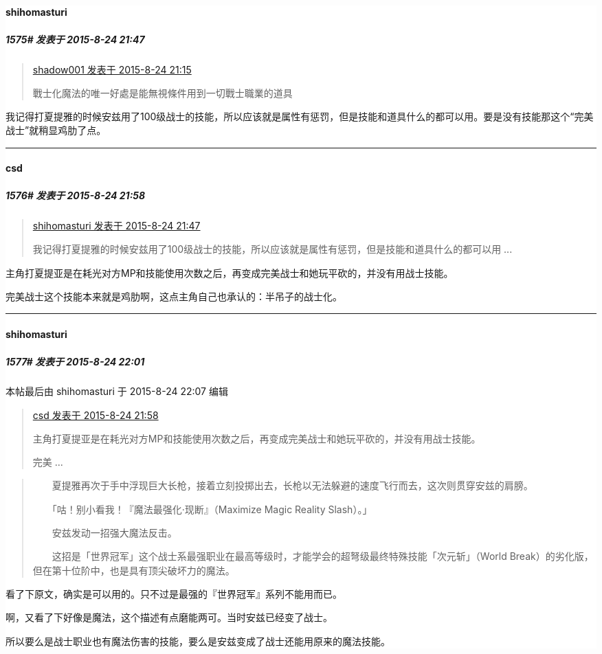 ####  shihomasturi  
##### 1575#       发表于 2015-8-24 21:47



<blockquote><a href="httphttps://bbs.saraba1st.com/2b/forum.php?mod=redirect&amp;goto=findpost&amp;pid=29955957&amp;ptid=1105959" target="_blank">shadow001 发表于 2015-8-24 21:15</a>

戰士化魔法的唯一好處是能無視條件用到一切戰士職業的道具</blockquote>
我记得打夏提雅的时候安兹用了100级战士的技能，所以应该就是属性有惩罚，但是技能和道具什么的都可以用。要是没有技能那这个“完美战士”就稍显鸡肋了点。







*****

####  csd  
##### 1576#       发表于 2015-8-24 21:58



<blockquote><a href="httphttps://bbs.saraba1st.com/2b/forum.php?mod=redirect&amp;goto=findpost&amp;pid=29956243&amp;ptid=1105959" target="_blank">shihomasturi 发表于 2015-8-24 21:47</a>

我记得打夏提雅的时候安兹用了100级战士的技能，所以应该就是属性有惩罚，但是技能和道具什么的都可以用 ...</blockquote>
主角打夏提亚是在耗光对方MP和技能使用次数之后，再变成完美战士和她玩平砍的，并没有用战士技能。


完美战士这个技能本来就是鸡肋啊，这点主角自己也承认的：半吊子的战士化。







*****

####  shihomasturi  
##### 1577#       发表于 2015-8-24 22:01



 本帖最后由 shihomasturi 于 2015-8-24 22:07 编辑 
<blockquote><a href="httphttps://bbs.saraba1st.com/2b/forum.php?mod=redirect&amp;goto=findpost&amp;pid=29956348&amp;ptid=1105959" target="_blank">csd 发表于 2015-8-24 21:58</a>

主角打夏提亚是在耗光对方MP和技能使用次数之后，再变成完美战士和她玩平砍的，并没有用战士技能。


完美 ...</blockquote><blockquote>　　夏提雅再次于手中浮现巨大长枪，接着立刻投掷出去，长枪以无法躲避的速度飞行而去，这次则贯穿安兹的肩膀。

　　「咕！别小看我！『魔法最强化·现断』（Maximize Magic Reality Slash）。」

　　安兹发动一招强大魔法反击。

　　这招是「世界冠军」这个战士系最强职业在最高等级时，才能学会的超弩级最终特殊技能「次元斩」（World Break）的劣化版，但在第十位阶中，也是具有顶尖破坏力的魔法。</blockquote>
看了下原文，确实是可以用的。只不过是最强的『世界冠军』系列不能用而已。


啊，又看了下好像是魔法，这个描述有点磨能两可。当时安兹已经变了战士。

所以要么是战士职业也有魔法伤害的技能，要么是安兹变成了战士还能用原来的魔法技能。
